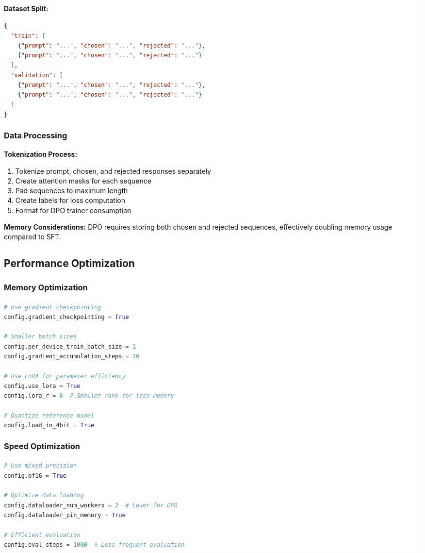 **Dataset Split:**
```json
{
  "train": [
    {"prompt": "...", "chosen": "...", "rejected": "..."},
    {"prompt": "...", "chosen": "...", "rejected": "..."}
  ],
  "validation": [
    {"prompt": "...", "chosen": "...", "rejected": "..."},
    {"prompt": "...", "chosen": "...", "rejected": "..."}
  ]
}
```

### Data Processing

**Tokenization Process:**
1. Tokenize prompt, chosen, and rejected responses separately
2. Create attention masks for each sequence
3. Pad sequences to maximum length
4. Create labels for loss computation
5. Format for DPO trainer consumption

**Memory Considerations:**
DPO requires storing both chosen and rejected sequences, effectively doubling memory usage compared to SFT.

## Performance Optimization

### Memory Optimization

```python
# Use gradient checkpointing
config.gradient_checkpointing = True

# Smaller batch sizes
config.per_device_train_batch_size = 1
config.gradient_accumulation_steps = 16

# Use LoRA for parameter efficiency
config.use_lora = True
config.lora_r = 8  # Smaller rank for less memory

# Quantize reference model
config.load_in_4bit = True
```

### Speed Optimization

```python
# Use mixed precision
config.bf16 = True

# Optimize data loading
config.dataloader_num_workers = 2  # Lower for DPO
config.dataloader_pin_memory = True

# Efficient evaluation
config.eval_steps = 1000  # Less frequent evaluation
```

